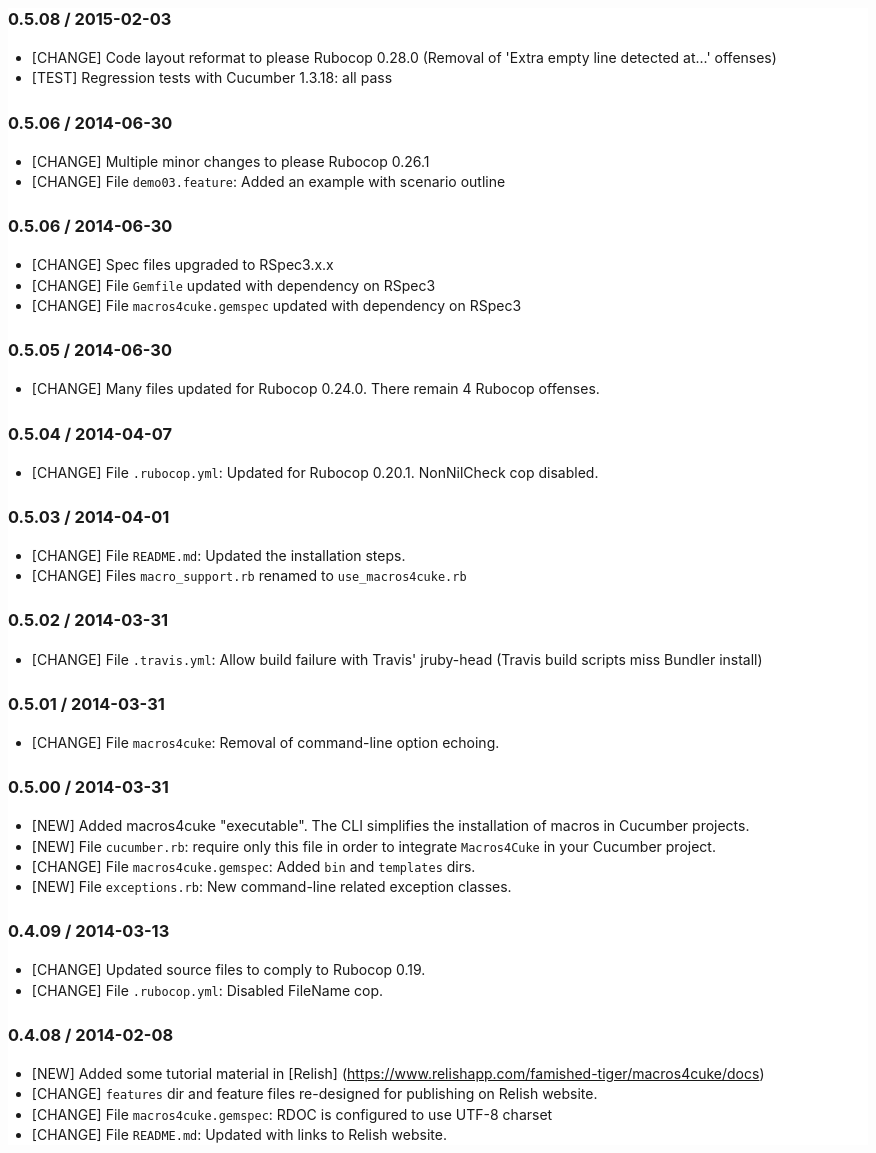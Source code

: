 
### 0.5.08 / 2015-02-03
* [CHANGE] Code layout reformat to please Rubocop 0.28.0 (Removal of 'Extra empty line detected at...' offenses)
* [TEST] Regression tests with Cucumber 1.3.18: all pass

### 0.5.06 / 2014-06-30
* [CHANGE] Multiple minor changes to please Rubocop 0.26.1
* [CHANGE] File `demo03.feature`: Added an example with scenario outline

### 0.5.06 / 2014-06-30
* [CHANGE] Spec files upgraded to RSpec3.x.x
* [CHANGE] File `Gemfile` updated with dependency on RSpec3
* [CHANGE] File `macros4cuke.gemspec` updated with dependency on RSpec3


### 0.5.05 / 2014-06-30
* [CHANGE] Many files updated for Rubocop 0.24.0. There remain 4 Rubocop offenses.


### 0.5.04 / 2014-04-07
* [CHANGE] File `.rubocop.yml`: Updated for Rubocop 0.20.1. NonNilCheck cop disabled.


### 0.5.03 / 2014-04-01
* [CHANGE] File `README.md`: Updated the installation steps.
* [CHANGE] Files `macro_support.rb` renamed to `use_macros4cuke.rb`

### 0.5.02 / 2014-03-31
* [CHANGE] File `.travis.yml`: Allow build failure with Travis' jruby-head (Travis build scripts miss Bundler install)

### 0.5.01 / 2014-03-31
* [CHANGE] File `macros4cuke`: Removal of command-line option echoing.

### 0.5.00 / 2014-03-31
* [NEW] Added macros4cuke "executable". The CLI simplifies the installation of macros in Cucumber projects.
* [NEW] File `cucumber.rb`: require only this file in order to integrate `Macros4Cuke` in your Cucumber project.
* [CHANGE] File `macros4cuke.gemspec`: Added `bin` and `templates` dirs.
* [NEW] File `exceptions.rb`: New command-line related exception classes.


### 0.4.09 / 2014-03-13
* [CHANGE] Updated source files to comply to Rubocop 0.19.
* [CHANGE] File `.rubocop.yml`: Disabled FileName cop.

### 0.4.08 / 2014-02-08
* [NEW] Added some tutorial material in [Relish] (https://www.relishapp.com/famished-tiger/macros4cuke/docs)
* [CHANGE] `features` dir and feature files re-designed for publishing on Relish website.
* [CHANGE] File `macros4cuke.gemspec`: RDOC is configured to use UTF-8 charset
* [CHANGE] File `README.md`: Updated with links to Relish website.
